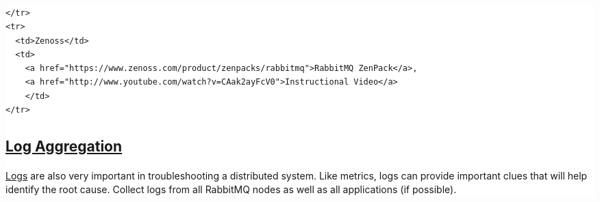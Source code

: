     </tr>
    <tr>
      <td>Zenoss</td>
      <td>
        <a href="https://www.zenoss.com/product/zenpacks/rabbitmq">RabbitMQ ZenPack</a>,
        <a href="http://www.youtube.com/watch?v=CAak2ayFcV0">Instructional Video</a>
        </td>
    </tr>
  </tbody>
</table>


## <a id="log-aggregation" class="anchor" href="#log-aggregation">Log Aggregation</a>

[Logs](./logging) are also very important in troubleshooting a distributed system. Like metrics, logs can provide
important clues that will help identify the root cause. Collect logs from all RabbitMQ nodes as well
as all applications (if possible).
